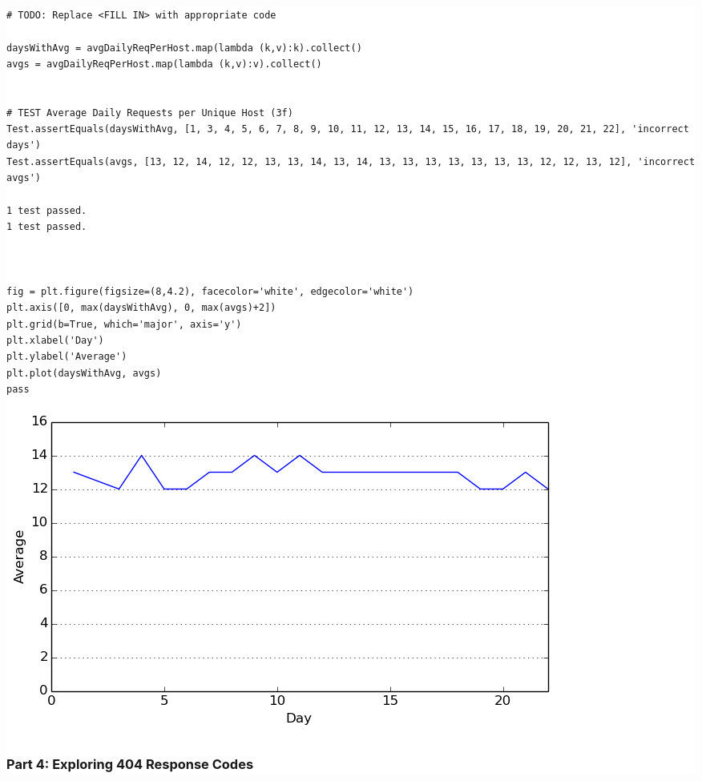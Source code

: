 
    # TODO: Replace <FILL IN> with appropriate code
    
    daysWithAvg = avgDailyReqPerHost.map(lambda (k,v):k).collect()
    avgs = avgDailyReqPerHost.map(lambda (k,v):v).collect()


    # TEST Average Daily Requests per Unique Host (3f)
    Test.assertEquals(daysWithAvg, [1, 3, 4, 5, 6, 7, 8, 9, 10, 11, 12, 13, 14, 15, 16, 17, 18, 19, 20, 21, 22], 'incorrect days')
    Test.assertEquals(avgs, [13, 12, 14, 12, 12, 13, 13, 14, 13, 14, 13, 13, 13, 13, 13, 13, 13, 12, 12, 13, 12], 'incorrect avgs')

    1 test passed.
    1 test passed.



    fig = plt.figure(figsize=(8,4.2), facecolor='white', edgecolor='white')
    plt.axis([0, max(daysWithAvg), 0, max(avgs)+2])
    plt.grid(b=True, which='major', axis='y')
    plt.xlabel('Day')
    plt.ylabel('Average')
    plt.plot(daysWithAvg, avgs)
    pass


![png](output_44_0.png)


### **Part 4: Exploring 404 Response Codes**
 